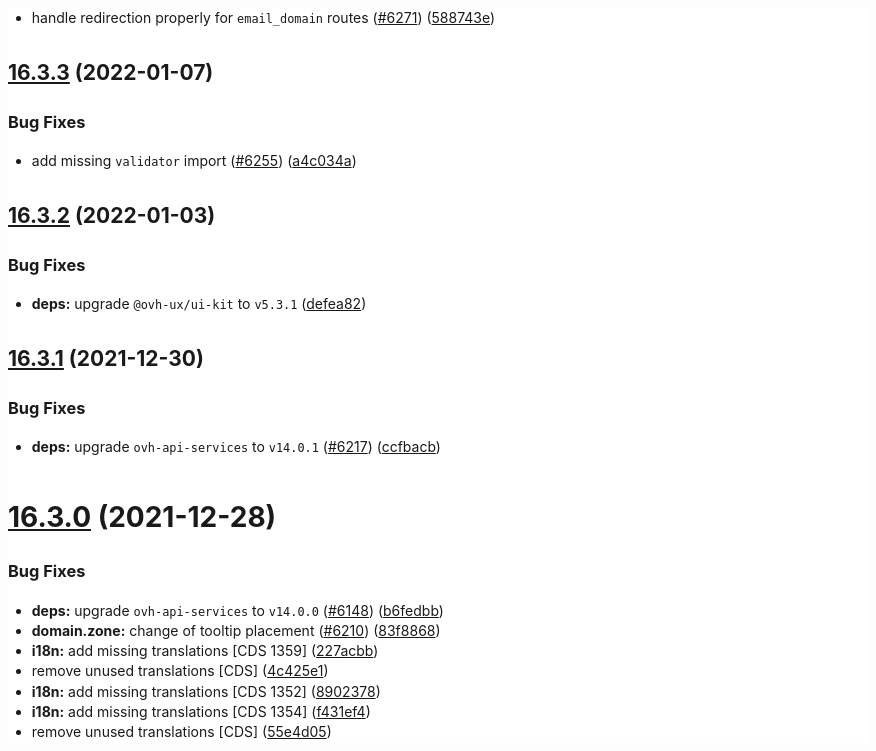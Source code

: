* handle redirection properly for `email_domain` routes ([#6271](https://github.com/ovh/manager/issues/6271)) ([588743e](https://github.com/ovh/manager/commit/588743e612865a068a96b38f4cd6ffeedf1ee02c))



## [16.3.3](https://github.com/ovh/manager/compare/@ovh-ux/manager-web@16.3.2...@ovh-ux/manager-web@16.3.3) (2022-01-07)


### Bug Fixes

* add missing `validator` import ([#6255](https://github.com/ovh/manager/issues/6255)) ([a4c034a](https://github.com/ovh/manager/commit/a4c034a67cf8ffa2ead3068c04ffedcde8a7d682))



## [16.3.2](https://github.com/ovh/manager/compare/@ovh-ux/manager-web@16.3.1...@ovh-ux/manager-web@16.3.2) (2022-01-03)


### Bug Fixes

* **deps:** upgrade `@ovh-ux/ui-kit` to `v5.3.1` ([defea82](https://github.com/ovh/manager/commit/defea8213431605013ebc69646267fe568adaccb))



## [16.3.1](https://github.com/ovh/manager/compare/@ovh-ux/manager-web@16.3.0...@ovh-ux/manager-web@16.3.1) (2021-12-30)


### Bug Fixes

* **deps:** upgrade `ovh-api-services` to `v14.0.1` ([#6217](https://github.com/ovh/manager/issues/6217)) ([ccfbacb](https://github.com/ovh/manager/commit/ccfbacb9f96d2252f29d347125494d2d1ef9c974))



# [16.3.0](https://github.com/ovh/manager/compare/@ovh-ux/manager-web@16.2.0...@ovh-ux/manager-web@16.3.0) (2021-12-28)


### Bug Fixes

* **deps:** upgrade `ovh-api-services` to `v14.0.0` ([#6148](https://github.com/ovh/manager/issues/6148)) ([b6fedbb](https://github.com/ovh/manager/commit/b6fedbbd5e1ad6b2f303c8e8125c2d24208b589b))
* **domain.zone:** change of tooltip placement ([#6210](https://github.com/ovh/manager/issues/6210)) ([83f8868](https://github.com/ovh/manager/commit/83f8868872858f9c32dc26c4489cb986d468512f))
* **i18n:** add missing translations [CDS 1359] ([227acbb](https://github.com/ovh/manager/commit/227acbbc88f372b294c8dbe480c71b18e1edb812))
* remove unused translations [CDS] ([4c425e1](https://github.com/ovh/manager/commit/4c425e1212dddda5eef63e2a9499ac80a3141eb4))
* **i18n:** add missing translations [CDS 1352] ([8902378](https://github.com/ovh/manager/commit/89023781d52693d70e316c2358ac6905eb2bb0db))
* **i18n:** add missing translations [CDS 1354] ([f431ef4](https://github.com/ovh/manager/commit/f431ef4e27e2c59ded4ec97af2d0a946ba331c09))
* remove unused translations [CDS] ([55e4d05](https://github.com/ovh/manager/commit/55e4d05f8125d5a762f97210373d51e7f7f335f1))
